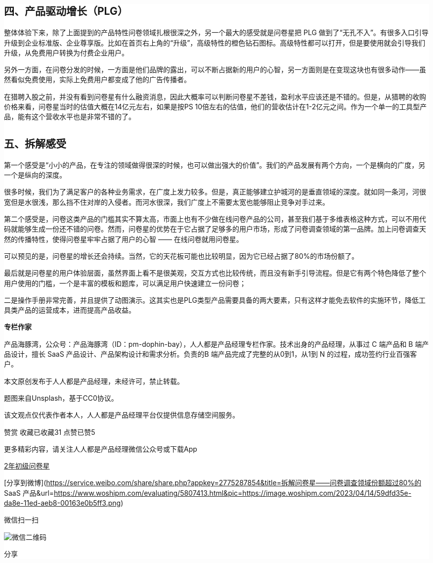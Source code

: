 ## 四、产品驱动增长（PLG）

整体体验下来，除了上面提到的产品特性问卷领域扎根很深之外，另一个最大的感受就是问卷星把 PLG 做到了“无孔不入”。有很多入口引导升级到企业标准版、企业尊享版。比如在首页右上角的“升级”，高级特性的橙色钻石图标。高级特性都可以打开，但是要使用就会引导我们升级，从免费用户转换为付费企业用户。

另外一方面，在问卷分发的时候，一方面是他们品牌的露出，可以不断占据新的用户的心智，另一方面则是在变现这块也有很多动作——虽然看似免费使用，实际上免费用户都变成了他的广告传播者。

在猎聘入股之前，并没有看到问卷星有什么融资消息，因此大概率可以判断问卷星不差钱，盈利水平应该还是不错的。但是，从猎聘的收购价格来看，问卷星当时的估值大概在14亿元左右，如果是按PS 10倍左右的估值，他们的营收估计在1-2亿元之间。作为一个单一的工具型产品，能有这个营收水平也是非常不错的了。

## 五、拆解感受

第一个感受是“小小的产品，在专注的领域做得很深的时候，也可以做出强大的价值”。我们的产品发展有两个方向，一个是横向的广度，另一个是纵向的深度。

很多时候，我们为了满足客户的各种业务需求，在广度上发力较多。但是，真正能够建立护城河的是垂直领域的深度。就如同一条河，河很宽但是水很浅，那么挡不住对岸的入侵者。而河水很深，我们广度上不需要太宽也能够阻止竞争对手过来。

第二个感受是，问卷这类产品的门槛其实不算太高，市面上也有不少做在线问卷产品的公司，甚至我们基于多维表格这种方式，可以不用代码就能够生成一份还不错的问卷。然而，问卷星的优势在于它占据了足够多的用户市场，形成了问卷调查领域的第一品牌。加上问卷调查天然的传播特性，使得问卷星牢牢占据了用户的心智 —— 在线问卷就用问卷星。

可以预见的是，问卷星的增长还会持续。当然，它的天花板可能也比较明显，因为它已经占据了80%的市场份额了。

最后就是问卷星的用户体验层面，虽然界面上看不是很美观，交互方式也比较传统，而且没有新手引导流程。但是它有两个特色降低了整个用户使用的门槛，一个是丰富的模板和题库，可以满足用户快速建立一份问卷；

二是操作手册非常完善，并且提供了动图演示。这其实也是PLG类型产品需要具备的两大要素，只有这样才能免去软件的实施环节，降低工具类产品的运营成本，进而提高产品收益。

**专栏作家**

产品海豚湾，公众号：产品海豚湾（ID：pm-dophin-bay），人人都是产品经理专栏作家。技术出身的产品经理，从事过 C 端产品和 B 端产品设计，擅长 SaaS 产品设计、产品架构设计和需求分析。负责的B 端产品完成了完整的从0到1，从1到 N 的过程，成功签约行业百强客户。

本文原创发布于人人都是产品经理，未经许可，禁止转载。

题图来自Unsplash，基于CC0协议。

该文观点仅代表作者本人，人人都是产品经理平台仅提供信息存储空间服务。

赞赏 收藏已收藏31 点赞已赞5

更多精彩内容，请关注人人都是产品经理微信公众号或下载App

[2年](https://www.woshipm.com/tag/2%e5%b9%b4)[初级](https://www.woshipm.com/tag/%e5%88%9d%e7%ba%a7)[问卷星](https://www.woshipm.com/tag/%e9%97%ae%e5%8d%b7%e6%98%9f)

[分享到微博](https://service.weibo.com/share/share.php?appkey=2775287854&title=拆解问卷星——问卷调查领域份额超过80%的 SaaS 产品&url=https://www.woshipm.com/evaluating/5807413.html&pic=https://image.woshipm.com/2023/04/14/59dfd35e-da8e-11ed-aeb8-00163e0b5ff3.png)

微信扫一扫

![微信二维码](https://api.pwmqr.com/qrcode/create/?url=https://www.woshipm.com/evaluating/5807413.html)

分享